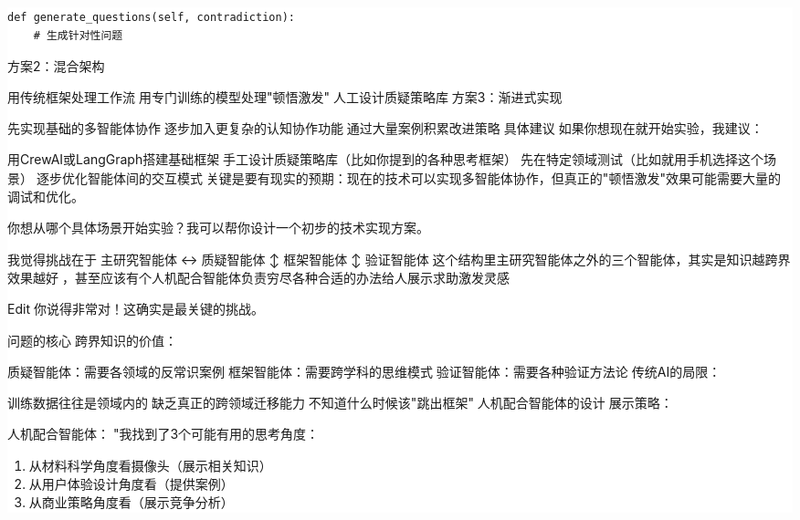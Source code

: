     def generate_questions(self, contradiction):
        # 生成针对性问题
方案2：混合架构

用传统框架处理工作流
用专门训练的模型处理"顿悟激发"
人工设计质疑策略库
方案3：渐进式实现

先实现基础的多智能体协作
逐步加入更复杂的认知协作功能
通过大量案例积累改进策略
具体建议
如果你想现在就开始实验，我建议：

用CrewAI或LangGraph搭建基础框架
手工设计质疑策略库（比如你提到的各种思考框架）
先在特定领域测试（比如就用手机选择这个场景）
逐步优化智能体间的交互模式
关键是要有现实的预期：现在的技术可以实现多智能体协作，但真正的"顿悟激发"效果可能需要大量的调试和优化。

你想从哪个具体场景开始实验？我可以帮你设计一个初步的技术实现方案。




我觉得挑战在于 
主研究智能体 ↔ 质疑智能体
        ↕
    框架智能体
        ↕
    验证智能体
这个结构里主研究智能体之外的三个智能体，其实是知识越跨界 效果越好 ，甚至应该有个人机配合智能体负责穷尽各种合适的办法给人展示求助激发灵感

Edit
你说得非常对！这确实是最关键的挑战。

问题的核心
跨界知识的价值：

质疑智能体：需要各领域的反常识案例
框架智能体：需要跨学科的思维模式
验证智能体：需要各种验证方法论
传统AI的局限：

训练数据往往是领域内的
缺乏真正的跨领域迁移能力
不知道什么时候该"跳出框架"
人机配合智能体的设计
展示策略：

人机配合智能体：
"我找到了3个可能有用的思考角度：
1. 从材料科学角度看摄像头（展示相关知识）
2. 从用户体验设计角度看（提供案例）
3. 从商业策略角度看（展示竞争分析）
